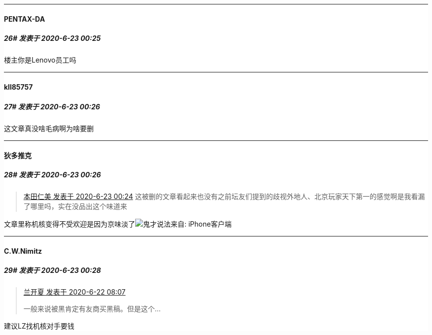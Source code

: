 



-----

####  PENTAX-DA  
##### 26#       发表于 2020-6-23 00:25




楼主你是Lenovo员工吗







-----

####  kll85757  
##### 27#       发表于 2020-6-23 00:26




这文章真没啥毛病啊为啥要删







-----

####  狄多推克  
##### 28#       发表于 2020-6-23 00:26



<blockquote><a href="httphttps://bbs.saraba1st.com/2b/forum.php?mod=redirect&amp;goto=findpost&amp;pid=47912289&amp;ptid=1943385" target="_blank"> 本田仁美 发表于 2020-6-23 00:24</a> 这被删的文章看起来也没有之前坛友们提到的歧视外地人、北京玩家天下第一的感觉啊是我看漏了哪里吗，实在没品出这个味道来 </blockquote>
文章里称机核变得不受欢迎是因为京味淡了<img src="https://static.saraba1st.com/image/smiley/face2017/037.png" referrerpolicy="no-referrer">鬼才说法来自: iPhone客户端







-----

####  C.W.Nimitz  
##### 29#       发表于 2020-6-23 00:28



<blockquote><a href="httphttps://bbs.saraba1st.com/2b/forum.php?mod=redirect&amp;goto=findpost&amp;pid=47912097&amp;ptid=1943385" target="_blank">兰开夏 发表于 2020-6-22 08:07</a>

一般来说被黑肯定有友商买黑稿。但是这个…</blockquote>
建议LZ找机核对手要钱
